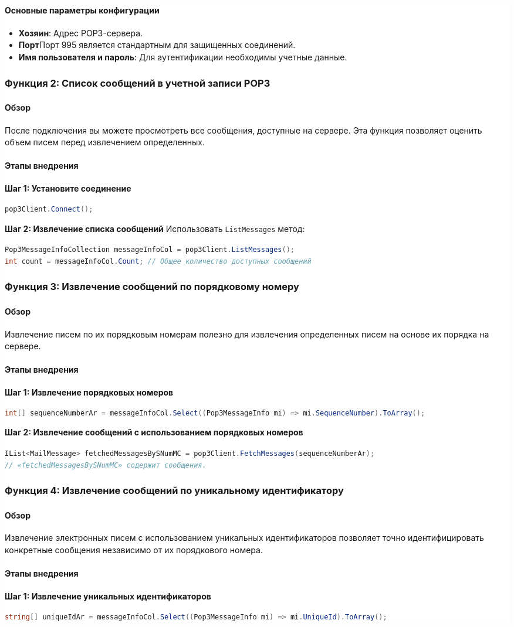 #### Основные параметры конфигурации
- **Хозяин**: Адрес POP3-сервера.
- **Порт**Порт 995 является стандартным для защищенных соединений.
- **Имя пользователя и пароль**: Для аутентификации необходимы учетные данные.

### Функция 2: Список сообщений в учетной записи POP3

#### Обзор
После подключения вы можете просмотреть все сообщения, доступные на сервере. Эта функция позволяет оценить объем писем перед извлечением определенных.

#### Этапы внедрения
**Шаг 1: Установите соединение**
```csharp
pop3Client.Connect();
```

**Шаг 2: Извлечение списка сообщений**
Использовать `ListMessages` метод:

```csharp
Pop3MessageInfoCollection messageInfoCol = pop3Client.ListMessages();
int count = messageInfoCol.Count; // Общее количество доступных сообщений
```

### Функция 3: Извлечение сообщений по порядковому номеру

#### Обзор
Извлечение писем по их порядковым номерам полезно для извлечения определенных писем на основе их порядка на сервере.

#### Этапы внедрения
**Шаг 1: Извлечение порядковых номеров**
```csharp
int[] sequenceNumberAr = messageInfoCol.Select((Pop3MessageInfo mi) => mi.SequenceNumber).ToArray();
```

**Шаг 2: Извлечение сообщений с использованием порядковых номеров**
```csharp
IList<MailMessage> fetchedMessagesBySNumMC = pop3Client.FetchMessages(sequenceNumberAr);
// «fetchedMessagesBySNumMC» содержит сообщения.
```

### Функция 4: Извлечение сообщений по уникальному идентификатору

#### Обзор
Извлечение электронных писем с использованием уникальных идентификаторов позволяет точно идентифицировать конкретные сообщения независимо от их порядкового номера.

#### Этапы внедрения
**Шаг 1: Извлечение уникальных идентификаторов**
```csharp
string[] uniqueIdAr = messageInfoCol.Select((Pop3MessageInfo mi) => mi.UniqueId).ToArray();
```
